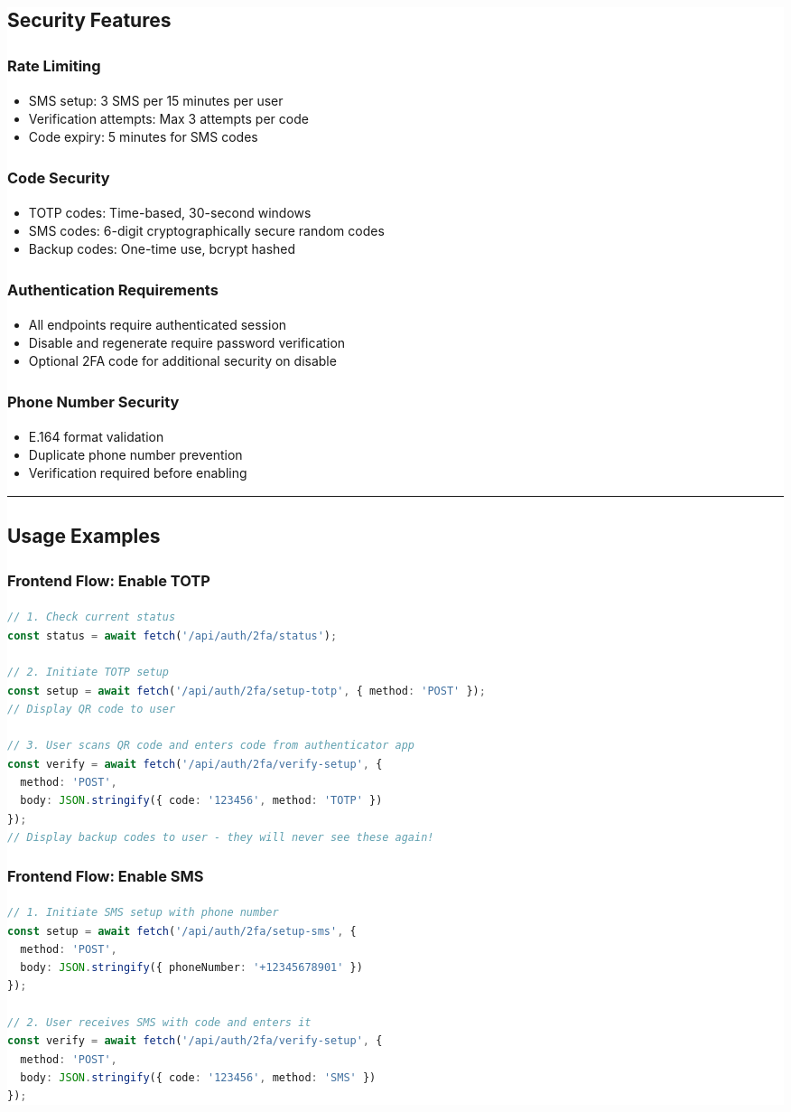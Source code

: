 
## Security Features

### Rate Limiting
- SMS setup: 3 SMS per 15 minutes per user
- Verification attempts: Max 3 attempts per code
- Code expiry: 5 minutes for SMS codes

### Code Security
- TOTP codes: Time-based, 30-second windows
- SMS codes: 6-digit cryptographically secure random codes
- Backup codes: One-time use, bcrypt hashed

### Authentication Requirements
- All endpoints require authenticated session
- Disable and regenerate require password verification
- Optional 2FA code for additional security on disable

### Phone Number Security
- E.164 format validation
- Duplicate phone number prevention
- Verification required before enabling

---

## Usage Examples

### Frontend Flow: Enable TOTP

```typescript
// 1. Check current status
const status = await fetch('/api/auth/2fa/status');

// 2. Initiate TOTP setup
const setup = await fetch('/api/auth/2fa/setup-totp', { method: 'POST' });
// Display QR code to user

// 3. User scans QR code and enters code from authenticator app
const verify = await fetch('/api/auth/2fa/verify-setup', {
  method: 'POST',
  body: JSON.stringify({ code: '123456', method: 'TOTP' })
});
// Display backup codes to user - they will never see these again!
```

### Frontend Flow: Enable SMS

```typescript
// 1. Initiate SMS setup with phone number
const setup = await fetch('/api/auth/2fa/setup-sms', {
  method: 'POST',
  body: JSON.stringify({ phoneNumber: '+12345678901' })
});

// 2. User receives SMS with code and enters it
const verify = await fetch('/api/auth/2fa/verify-setup', {
  method: 'POST',
  body: JSON.stringify({ code: '123456', method: 'SMS' })
});
```
